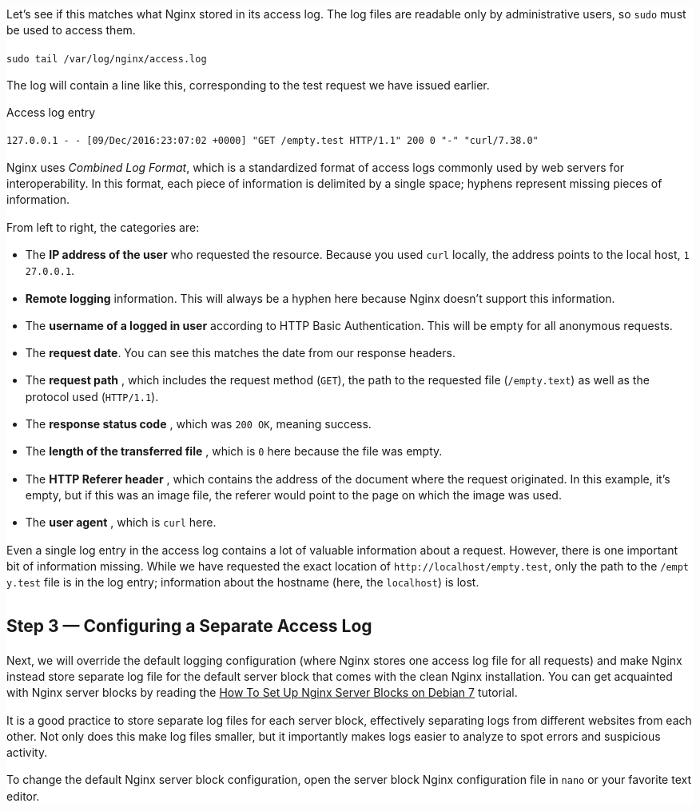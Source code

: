 Let’s see if this matches what Nginx stored in its access log. The log files are readable only by administrative users, so `sudo` must be used to access them.

    sudo tail /var/log/nginx/access.log

The log will contain a line like this, corresponding to the test request we have issued earlier.

Access log entry

    127.0.0.1 - - [09/Dec/2016:23:07:02 +0000] "GET /empty.test HTTP/1.1" 200 0 "-" "curl/7.38.0"

Nginx uses _Combined Log Format_, which is a standardized format of access logs commonly used by web servers for interoperability. In this format, each piece of information is delimited by a single space; hyphens represent missing pieces of information.

From left to right, the categories are:

- The **IP address of the user** who requested the resource. Because you used `curl` locally, the address points to the local host, `127.0.0.1`.

- **Remote logging** information. This will always be a hyphen here because Nginx doesn’t support this information.

- The **username of a logged in user** according to HTTP Basic Authentication. This will be empty for all anonymous requests.

- The **request date**. You can see this matches the date from our response headers.

- The **request path** , which includes the request method (`GET`), the path to the requested file (`/empty.text`) as well as the protocol used (`HTTP/1.1`).

- The **response status code** , which was `200 OK`, meaning success.

- The **length of the transferred file** , which is `0` here because the file was empty.

- The **HTTP Referer header** , which contains the address of the document where the request originated. In this example, it’s empty, but if this was an image file, the referer would point to the page on which the image was used.

- The **user agent** , which is `curl` here.

Even a single log entry in the access log contains a lot of valuable information about a request. However, there is one important bit of information missing. While we have requested the exact location of `http://localhost/empty.test`, only the path to the `/empty.test` file is in the log entry; information about the hostname (here, the `localhost`) is lost.

## Step 3 — Configuring a Separate Access Log

Next, we will override the default logging configuration (where Nginx stores one access log file for all requests) and make Nginx instead store separate log file for the default server block that comes with the clean Nginx installation. You can get acquainted with Nginx server blocks by reading the [How To Set Up Nginx Server Blocks on Debian 7](how-to-setup-nginx-server-blocks-on-debian-7) tutorial.

It is a good practice to store separate log files for each server block, effectively separating logs from different websites from each other. Not only does this make log files smaller, but it importantly makes logs easier to analyze to spot errors and suspicious activity.

To change the default Nginx server block configuration, open the server block Nginx configuration file in `nano` or your favorite text editor.
